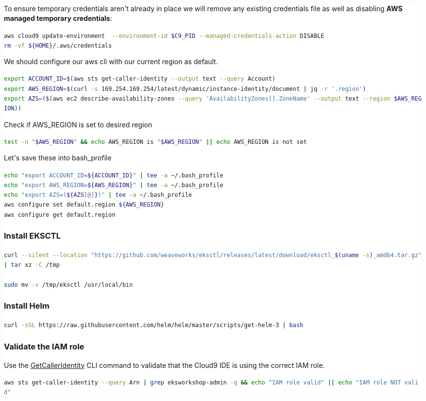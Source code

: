 To ensure temporary credentials aren't already in place we will remove
any existing credentials file as well as disabling **AWS managed temporary credentials**:

```sh
aws cloud9 update-environment  --environment-id $C9_PID --managed-credentials-action DISABLE
rm -vf ${HOME}/.aws/credentials
```

We should configure our aws cli with our current region as default.

```sh
export ACCOUNT_ID=$(aws sts get-caller-identity --output text --query Account)
export AWS_REGION=$(curl -s 169.254.169.254/latest/dynamic/instance-identity/document | jq -r '.region')
export AZS=($(aws ec2 describe-availability-zones --query 'AvailabilityZones[].ZoneName' --output text --region $AWS_REGION))

```

Check if AWS_REGION is set to desired region

```sh
test -n "$AWS_REGION" && echo AWS_REGION is "$AWS_REGION" || echo AWS_REGION is not set
```

 Let's save these into bash_profile

```sh
echo "export ACCOUNT_ID=${ACCOUNT_ID}" | tee -a ~/.bash_profile
echo "export AWS_REGION=${AWS_REGION}" | tee -a ~/.bash_profile
echo "export AZS=(${AZS[@]})" | tee -a ~/.bash_profile
aws configure set default.region ${AWS_REGION}
aws configure get default.region
```

### Install EKSCTL
```bash
curl --silent --location "https://github.com/weaveworks/eksctl/releases/latest/download/eksctl_$(uname -s)_amd64.tar.gz" | tar xz -C /tmp

sudo mv -v /tmp/eksctl /usr/local/bin
```
### Install Helm
```bash
curl -sSL https://raw.githubusercontent.com/helm/helm/master/scripts/get-helm-3 | bash
```

### Validate the IAM role

Use the [GetCallerIdentity](https://docs.aws.amazon.com/cli/latest/reference/sts/get-caller-identity.html) CLI command to validate that the Cloud9 IDE is using the correct IAM role.

```bash
aws sts get-caller-identity --query Arn | grep eksworkshop-admin -q && echo "IAM role valid" || echo "IAM role NOT valid"
```
